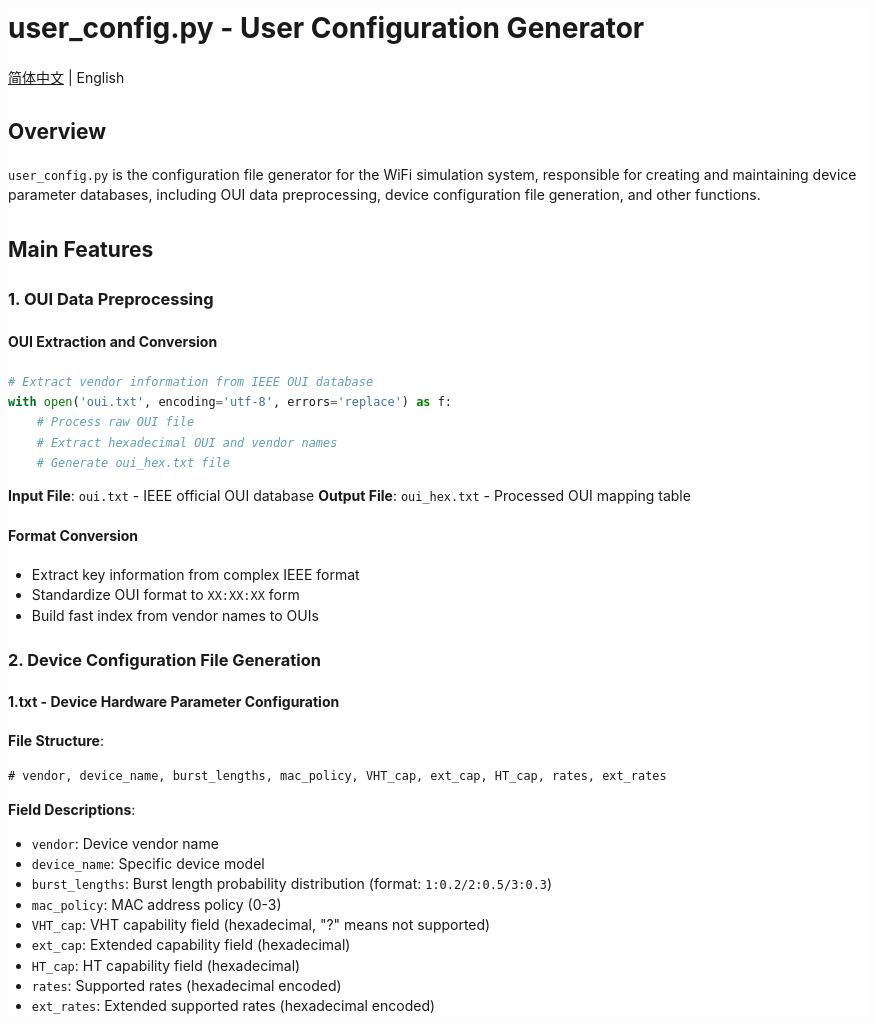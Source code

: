 # user_config.py - User Configuration Generator

[简体中文](./zh-CN/user_config.py.md) | English

## Overview

`user_config.py` is the configuration file generator for the WiFi simulation system, responsible for creating and maintaining device parameter databases, including OUI data preprocessing, device configuration file generation, and other functions.

## Main Features

### 1. OUI Data Preprocessing

#### OUI Extraction and Conversion
```python
# Extract vendor information from IEEE OUI database
with open('oui.txt', encoding='utf-8', errors='replace') as f:
    # Process raw OUI file
    # Extract hexadecimal OUI and vendor names
    # Generate oui_hex.txt file
```

**Input File**: `oui.txt` - IEEE official OUI database
**Output File**: `oui_hex.txt` - Processed OUI mapping table

#### Format Conversion
- Extract key information from complex IEEE format
- Standardize OUI format to `XX:XX:XX` form
- Build fast index from vendor names to OUIs

### 2. Device Configuration File Generation

#### 1.txt - Device Hardware Parameter Configuration

**File Structure**:
```
# vendor, device_name, burst_lengths, mac_policy, VHT_cap, ext_cap, HT_cap, rates, ext_rates
```

**Field Descriptions**:
- `vendor`: Device vendor name
- `device_name`: Specific device model
- `burst_lengths`: Burst length probability distribution (format: `1:0.2/2:0.5/3:0.3`)
- `mac_policy`: MAC address policy (0-3)
- `VHT_cap`: VHT capability field (hexadecimal, "?" means not supported)
- `ext_cap`: Extended capability field (hexadecimal)
- `HT_cap`: HT capability field (hexadecimal)
- `rates`: Supported rates (hexadecimal encoded)
- `ext_rates`: Extended supported rates (hexadecimal encoded)
